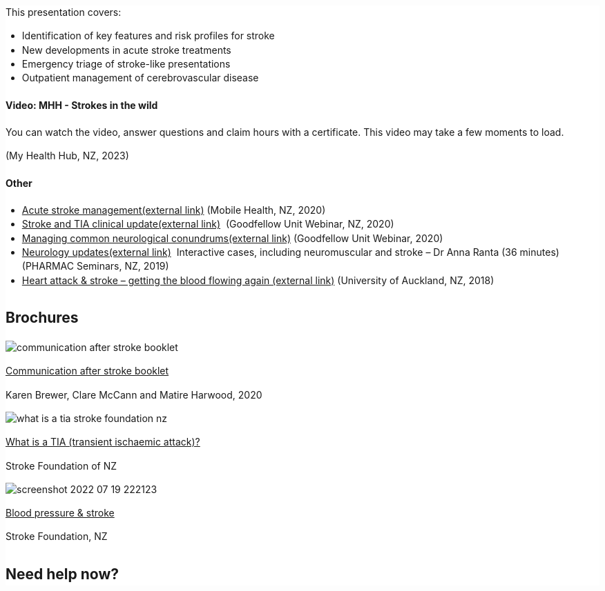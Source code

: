 This presentation covers:

- Identification of key features and risk profiles for stroke
- New developments in acute stroke treatments
- Emergency triage of stroke-like presentations
- Outpatient management of cerebrovascular disease

#### Video: MHH - Strokes in the wild

You can watch the video, answer questions and claim hours with a certificate. This video may take a few moments to load.

(My Health Hub, NZ, 2023)

#### Other

- [Acute stroke management(external link)](https://youtu.be/VIDmn5BDzK0 'Open external link')
  (Mobile Health, NZ, 2020)
- [Stroke and TIA clinical update(external link)](https://youtu.be/nhu2GUQnktc 'Open external link')
   (Goodfellow Unit Webinar, NZ, 2020)
- [Managing common neurological conundrums(external link)](https://youtu.be/H0H7fsggAmo 'Open external link')
  (Goodfellow Unit Webinar, 2020)
- [Neurology updates(external link)](https://youtu.be/jOd42G9kUV0 'Open external link')
   Interactive cases, including neuromuscular and stroke – Dr Anna Ranta (36 minutes) (PHARMAC Seminars, NZ, 2019)
- [Heart attack & stroke – getting the blood flowing again (external link)](https://youtu.be/EXC0M5YyH20 'Open external link')
  (University of Auckland, NZ, 2018)

## Brochures

![communication after stroke booklet](https://healthify.nz/assets/communication-after-stroke-booklet.jpg)

[Communication after stroke booklet](https://cpb-ap-se2.wpmucdn.com/blogs.auckland.ac.nz/dist/3/337/files/2020/06/Communication-after-stroke-booklet.pdf 'Communication after stroke booklet')

Karen Brewer, Clare McCann and Matire Harwood, 2020

![what is a tia stroke foundation nz](https://healthify.nz/assets/what-is-a-tia-stroke-foundation-nz.jpg)

[What is a TIA (transient ischaemic attack)?](https://www.stroke.org.nz/sites/default/files/inline-files/What-is-a-TIA.pdf 'What is a TIA (transient ischaemic attack)?')

Stroke Foundation of NZ

![screenshot 2022 07 19 222123](https://healthify.nz/assets/screenshot-2022-07-19-222123.jpg)

[Blood pressure & stroke](https://www.stroke.org.nz/sites/default/files/inline-files/Brochure_Blood%20Pressure%20and%20Stroke_2022.pdf 'Blood pressure & stroke')

Stroke Foundation, NZ

## Need help now?
